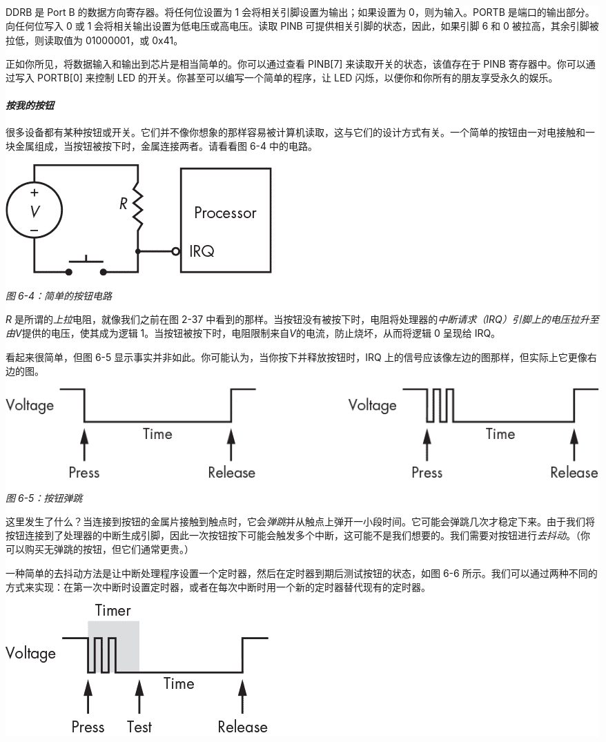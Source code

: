 DDRB 是 Port B 的数据方向寄存器。将任何位设置为 1 会将相关引脚设置为输出；如果设置为 0，则为输入。PORTB 是端口的输出部分。向任何位写入 0 或 1 会将相关输出设置为低电压或高电压。读取 PINB 可提供相关引脚的状态，因此，如果引脚 6 和 0 被拉高，其余引脚被拉低，则读取值为 01000001，或 0x41。

正如你所见，将数据输入和输出到芯片是相当简单的。你可以通过查看 PINB[7] 来读取开关的状态，该值存在于 PINB 寄存器中。你可以通过写入 PORTB[0] 来控制 LED 的开关。你甚至可以编写一个简单的程序，让 LED 闪烁，以便你和你所有的朋友享受永久的娱乐。

#### ***按我的按钮***

很多设备都有某种按钮或开关。它们并不像你想象的那样容易被计算机读取，这与它们的设计方式有关。一个简单的按钮由一对电接触和一块金属组成，当按钮被按下时，金属连接两者。请看看图 6-4 中的电路。

![Image](img/06fig04.jpg)

*图 6-4：简单的按钮电路*

*R* 是所谓的*上拉*电阻，就像我们之前在图 2-37 中看到的那样。当按钮没有被按下时，电阻将处理器的*中断请求（IRQ）*引脚上的电压拉升至由*V*提供的电压，使其成为逻辑 1。当按钮被按下时，电阻限制来自*V*的电流，防止烧坏，从而将逻辑 0 呈现给 IRQ。

看起来很简单，但图 6-5 显示事实并非如此。你可能认为，当你按下并释放按钮时，IRQ 上的信号应该像左边的图那样，但实际上它更像右边的图。

![Image](img/06fig05.jpg)

*图 6-5：按钮弹跳*

这里发生了什么？当连接到按钮的金属片接触到触点时，它会*弹跳*并从触点上弹开一小段时间。它可能会弹跳几次才稳定下来。由于我们将按钮连接到了处理器的中断生成引脚，因此一次按钮按下可能会触发多个中断，这可能不是我们想要的。我们需要对按钮进行*去抖动*。（你可以购买无弹跳的按钮，但它们通常更贵。）

一种简单的去抖动方法是让中断处理程序设置一个定时器，然后在定时器到期后测试按钮的状态，如图 6-6 所示。我们可以通过两种不同的方式来实现：在第一次中断时设置定时器，或者在每次中断时用一个新的定时器替代现有的定时器。

![Image](img/06fig06.jpg)
